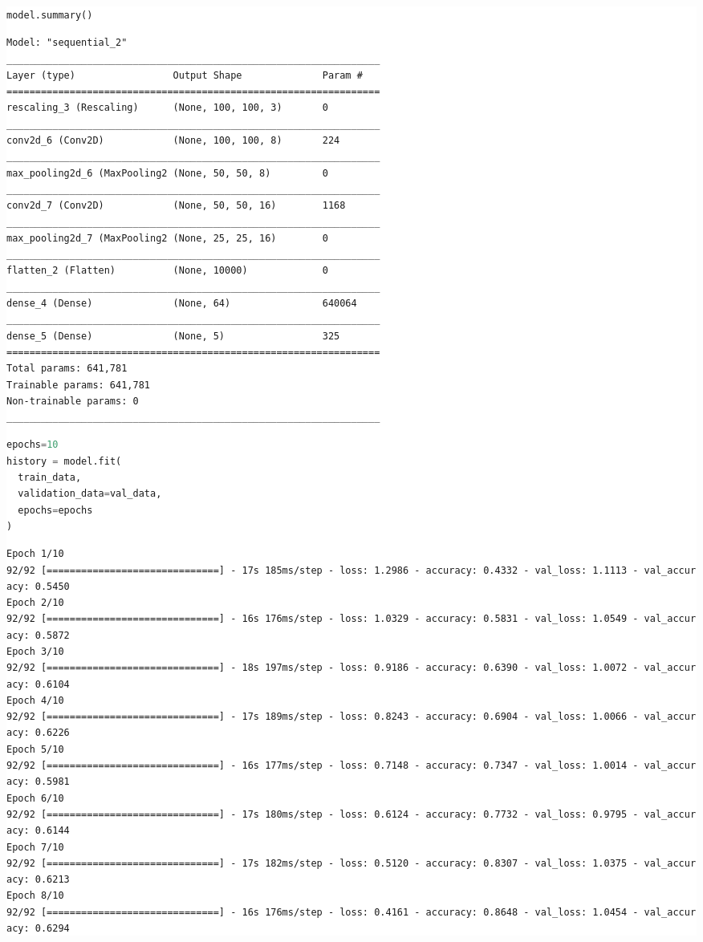 
```python
model.summary()
```

    Model: "sequential_2"
    _________________________________________________________________
    Layer (type)                 Output Shape              Param #   
    =================================================================
    rescaling_3 (Rescaling)      (None, 100, 100, 3)       0         
    _________________________________________________________________
    conv2d_6 (Conv2D)            (None, 100, 100, 8)       224       
    _________________________________________________________________
    max_pooling2d_6 (MaxPooling2 (None, 50, 50, 8)         0         
    _________________________________________________________________
    conv2d_7 (Conv2D)            (None, 50, 50, 16)        1168      
    _________________________________________________________________
    max_pooling2d_7 (MaxPooling2 (None, 25, 25, 16)        0         
    _________________________________________________________________
    flatten_2 (Flatten)          (None, 10000)             0         
    _________________________________________________________________
    dense_4 (Dense)              (None, 64)                640064    
    _________________________________________________________________
    dense_5 (Dense)              (None, 5)                 325       
    =================================================================
    Total params: 641,781
    Trainable params: 641,781
    Non-trainable params: 0
    _________________________________________________________________
    


```python
epochs=10
history = model.fit(
  train_data,
  validation_data=val_data,
  epochs=epochs
)
```

    Epoch 1/10
    92/92 [==============================] - 17s 185ms/step - loss: 1.2986 - accuracy: 0.4332 - val_loss: 1.1113 - val_accuracy: 0.5450
    Epoch 2/10
    92/92 [==============================] - 16s 176ms/step - loss: 1.0329 - accuracy: 0.5831 - val_loss: 1.0549 - val_accuracy: 0.5872
    Epoch 3/10
    92/92 [==============================] - 18s 197ms/step - loss: 0.9186 - accuracy: 0.6390 - val_loss: 1.0072 - val_accuracy: 0.6104
    Epoch 4/10
    92/92 [==============================] - 17s 189ms/step - loss: 0.8243 - accuracy: 0.6904 - val_loss: 1.0066 - val_accuracy: 0.6226
    Epoch 5/10
    92/92 [==============================] - 16s 177ms/step - loss: 0.7148 - accuracy: 0.7347 - val_loss: 1.0014 - val_accuracy: 0.5981
    Epoch 6/10
    92/92 [==============================] - 17s 180ms/step - loss: 0.6124 - accuracy: 0.7732 - val_loss: 0.9795 - val_accuracy: 0.6144
    Epoch 7/10
    92/92 [==============================] - 17s 182ms/step - loss: 0.5120 - accuracy: 0.8307 - val_loss: 1.0375 - val_accuracy: 0.6213
    Epoch 8/10
    92/92 [==============================] - 16s 176ms/step - loss: 0.4161 - accuracy: 0.8648 - val_loss: 1.0454 - val_accuracy: 0.6294